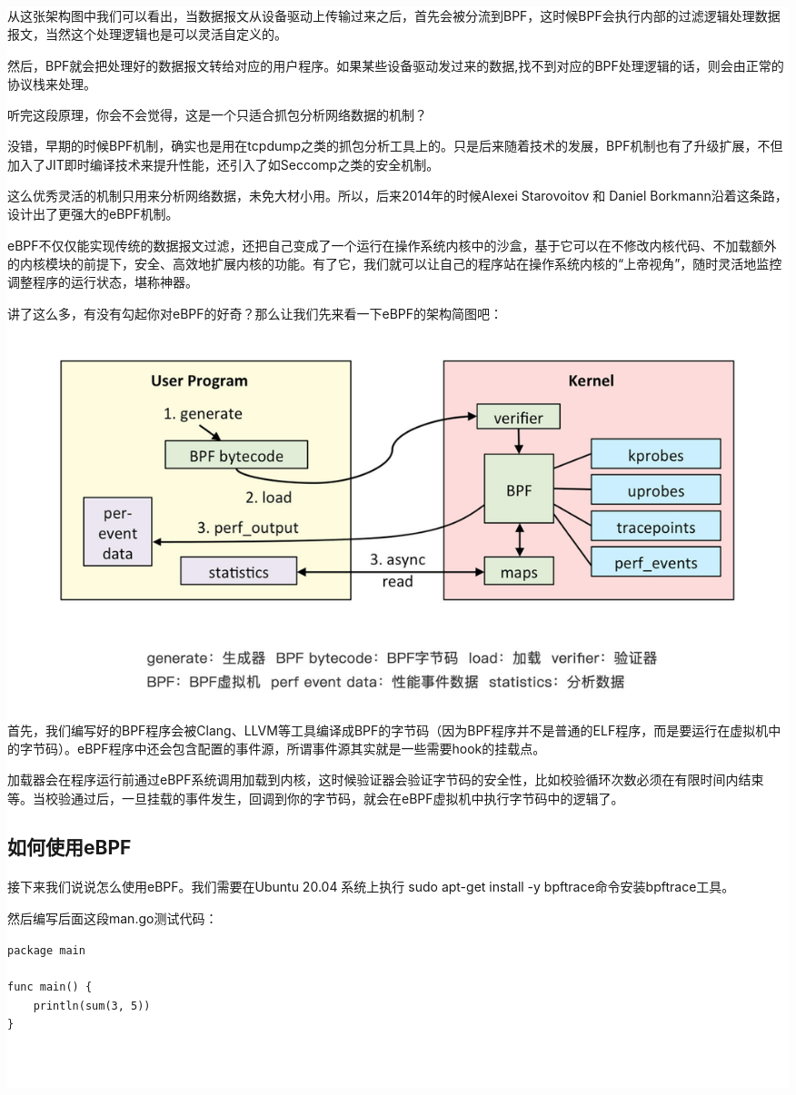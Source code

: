 <p>从这张架构图中我们可以看出，当数据报文从设备驱动上传输过来之后，首先会被分流到BPF，这时候BPF会执行内部的过滤逻辑处理数据报文，当然这个处理逻辑也是可以灵活自定义的。</p>

<p>然后，BPF就会把处理好的数据报文转给对应的用户程序。如果某些设备驱动发过来的数据,找不到对应的BPF处理逻辑的话，则会由正常的协议栈来处理。</p>

<p>听完这段原理，你会不会觉得，这是一个只适合抓包分析网络数据的机制？</p>

<p>没错，早期的时候BPF机制，确实也是用在tcpdump之类的抓包分析工具上的。只是后来随着技术的发展，BPF机制也有了升级扩展，不但加入了JIT即时编译技术来提升性能，还引入了如Seccomp之类的安全机制。</p>

<p>这么优秀灵活的机制只用来分析网络数据，未免大材小用。所以，后来2014年的时候Alexei Starovoitov 和 Daniel Borkmann沿着这条路，设计出了更强大的eBPF机制。</p>

<p>eBPF不仅仅能实现传统的数据报文过滤，还把自己变成了一个运行在操作系统内核中的沙盒，基于它可以在不修改内核代码、不加载额外的内核模块的前提下，安全、高效地扩展内核的功能。有了它，我们就可以让自己的程序站在操作系统内核的“上帝视角”，随时灵活地监控调整程序的运行状态，堪称神器。</p>

<p>讲了这么多，有没有勾起你对eBPF的好奇？那么让我们先来看一下eBPF的架构简图吧：</p>

<p><img src="assets/90a7yy5cb28484accf70e728db45cf72.jpg" alt="图片" /></p>

<p>首先，我们编写好的BPF程序会被Clang、LLVM等工具编译成BPF的字节码（因为BPF程序并不是普通的ELF程序，而是要运行在虚拟机中的字节码）。eBPF程序中还会包含配置的事件源，所谓事件源其实就是一些需要hook的挂载点。</p>

<p>加载器会在程序运行前通过eBPF系统调用加载到内核，这时候验证器会验证字节码的安全性，比如校验循环次数必须在有限时间内结束等。当校验通过后，一旦挂载的事件发生，回调到你的字节码，就会在eBPF虚拟机中执行字节码中的逻辑了。</p>

<h2 id="如何使用ebpf">如何使用eBPF</h2>

<p>接下来我们说说怎么使用eBPF。我们需要在Ubuntu 20.04 系统上执行 sudo apt-get install -y bpftrace命令安装bpftrace工具。</p>

<p>然后编写后面这段man.go测试代码：</p>

<pre><code>package main

func main() {
	println(sum(3, 5))
}

